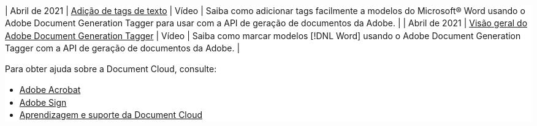 | Abril de 2021 | [Adição de tags de texto](https://experienceleague.adobe.com/docs/document-services/tutorials/docgen/docgentemplates/taggeraddtexttags.html?lang=pt-BR) | Vídeo | Saiba como adicionar tags facilmente a modelos do Microsoft® Word usando o Adobe Document Generation Tagger para usar com a API de geração de documentos da Adobe. |
| Abril de 2021 | [Visão geral do Adobe Document Generation Tagger](https://experienceleague.adobe.com/docs/document-services/tutorials/docgen/docgentemplates/taggeroverview.html?lang=pt-BR) | Vídeo | Saiba como marcar modelos [!DNL Word] usando o Adobe Document Generation Tagger com a API de geração de documentos da Adobe. |

Para obter ajuda sobre a Document Cloud, consulte:

* [Adobe Acrobat](https://experienceleague.adobe.com/docs/document-cloud-learn/acrobat-learning/overview.html?lang=pt-BR)
* [Adobe Sign](https://experienceleague.adobe.com/docs/document-cloud-learn/sign-learning-hub/overview.html?lang=pt-BR)
* [Aprendizagem e suporte da Document Cloud](https://helpx.adobe.com/br/support/document-cloud.html)


